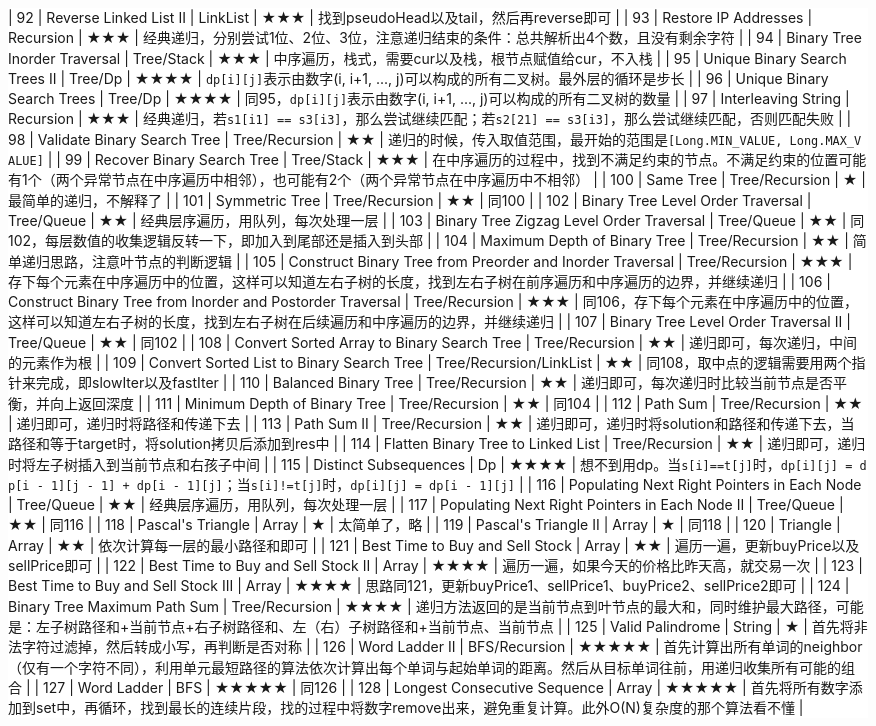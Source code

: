 | 92 | Reverse Linked List II | LinkList | ★★★ | 找到pseudoHead以及tail，然后再reverse即可 |
| 93 | Restore IP Addresses | Recursion | ★★★ | 经典递归，分别尝试1位、2位、3位，注意递归结束的条件：总共解析出4个数，且没有剩余字符 |
| 94 | Binary Tree Inorder Traversal | Tree/Stack | ★★★ | 中序遍历，栈式，需要cur以及栈，根节点赋值给cur，不入栈 |
| 95 | Unique Binary Search Trees II | Tree/Dp | ★★★★ | `dp[i][j]`表示由数字(i, i+1, ..., j)可以构成的所有二叉树。最外层的循环是步长 |
| 96 | Unique Binary Search Trees | Tree/Dp | ★★★★ | 同95，`dp[i][j]`表示由数字(i, i+1, ..., j)可以构成的所有二叉树的数量 |
| 97 | Interleaving String | Recursion | ★★★ | 经典递归，若`s1[i1] == s3[i3]`，那么尝试继续匹配；若`s2[21] == s3[i3]`，那么尝试继续匹配，否则匹配失败 |
| 98 | Validate Binary Search Tree | Tree/Recursion | ★★ | 递归的时候，传入取值范围，最开始的范围是`[Long.MIN_VALUE, Long.MAX_VALUE]` |
| 99 | Recover Binary Search Tree | Tree/Stack | ★★★ | 在中序遍历的过程中，找到不满足约束的节点。不满足约束的位置可能有1个（两个异常节点在中序遍历中相邻），也可能有2个（两个异常节点在中序遍历中不相邻） |
| 100 | Same Tree | Tree/Recursion | ★ | 最简单的递归，不解释了 |
| 101 | Symmetric Tree | Tree/Recursion | ★★ | 同100 |
| 102 | Binary Tree Level Order Traversal | Tree/Queue | ★★ | 经典层序遍历，用队列，每次处理一层 |
| 103 | Binary Tree Zigzag Level Order Traversal | Tree/Queue | ★★ | 同102，每层数值的收集逻辑反转一下，即加入到尾部还是插入到头部 |
| 104 | Maximum Depth of Binary Tree | Tree/Recursion | ★★ | 简单递归思路，注意叶节点的判断逻辑 |
| 105 | Construct Binary Tree from Preorder and Inorder Traversal | Tree/Recursion | ★★★ | 存下每个元素在中序遍历中的位置，这样可以知道左右子树的长度，找到左右子树在前序遍历和中序遍历的边界，并继续递归 |
| 106 | Construct Binary Tree from Inorder and Postorder Traversal | Tree/Recursion | ★★★ | 同106，存下每个元素在中序遍历中的位置，这样可以知道左右子树的长度，找到左右子树在后续遍历和中序遍历的边界，并继续递归 |
| 107 | Binary Tree Level Order Traversal II | Tree/Queue | ★★ | 同102 |
| 108 | Convert Sorted Array to Binary Search Tree | Tree/Recursion | ★★ | 递归即可，每次递归，中间的元素作为根 |
| 109 | Convert Sorted List to Binary Search Tree | Tree/Recursion/LinkList | ★★ | 同108，取中点的逻辑需要用两个指针来完成，即slowIter以及fastIter |
| 110 | Balanced Binary Tree | Tree/Recursion | ★★ | 递归即可，每次递归时比较当前节点是否平衡，并向上返回深度 |
| 111 | Minimum Depth of Binary Tree | Tree/Recursion | ★★ | 同104 |
| 112 | Path Sum | Tree/Recursion | ★★ | 递归即可，递归时将路径和传递下去 |
| 113 | Path Sum II | Tree/Recursion | ★★ | 递归即可，递归时将solution和路径和传递下去，当路径和等于target时，将solution拷贝后添加到res中 |
| 114 | Flatten Binary Tree to Linked List | Tree/Recursion | ★★ | 递归即可，递归时将左子树插入到当前节点和右孩子中间 |
| 115 | Distinct Subsequences | Dp | ★★★★ | 想不到用dp。当`s[i]==t[j]`时，`dp[i][j] = dp[i - 1][j - 1] + dp[i - 1][j]`；当`s[i]!=t[j]`时，`dp[i][j] = dp[i - 1][j]` |
| 116 | Populating Next Right Pointers in Each Node | Tree/Queue | ★★ | 经典层序遍历，用队列，每次处理一层 |
| 117 | Populating Next Right Pointers in Each Node II | Tree/Queue | ★★ | 同116 |
| 118 | Pascal's Triangle | Array | ★ | 太简单了，略 |
| 119 | Pascal's Triangle II | Array | ★ | 同118 |
| 120 | Triangle | Array | ★★ | 依次计算每一层的最小路径和即可 |
| 121 | Best Time to Buy and Sell Stock | Array | ★★ | 遍历一遍，更新buyPrice以及sellPrice即可 |
| 122 | Best Time to Buy and Sell Stock II | Array | ★★★★ | 遍历一遍，如果今天的价格比昨天高，就交易一次 |
| 123 | Best Time to Buy and Sell Stock III | Array | ★★★★ | 思路同121，更新buyPrice1、sellPrice1、buyPrice2、sellPrice2即可 |
| 124 | Binary Tree Maximum Path Sum | Tree/Recursion | ★★★★ | 递归方法返回的是当前节点到叶节点的最大和，同时维护最大路径，可能是：左子树路径和+当前节点+右子树路径和、左（右）子树路径和+当前节点、当前节点 |
| 125 | Valid Palindrome | String | ★ | 首先将非法字符过滤掉，然后转成小写，再判断是否对称 |
| 126 | Word Ladder II | BFS/Recursion | ★★★★★ | 首先计算出所有单词的neighbor（仅有一个字符不同），利用单元最短路径的算法依次计算出每个单词与起始单词的距离。然后从目标单词往前，用递归收集所有可能的组合 |
| 127 | Word Ladder | BFS | ★★★★★ | 同126 |
| 128 | Longest Consecutive Sequence | Array | ★★★★★ | 首先将所有数字添加到set中，再循环，找到最长的连续片段，找的过程中将数字remove出来，避免重复计算。此外O(N)复杂度的那个算法看不懂 |